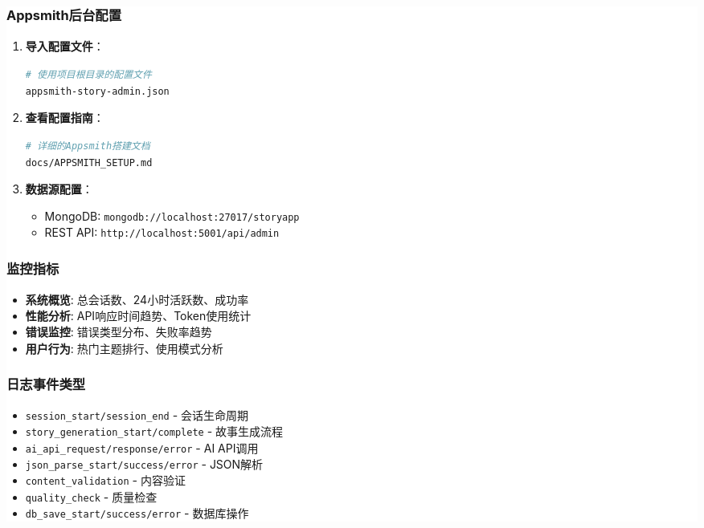 ### Appsmith后台配置
1. **导入配置文件**：
   ```bash
   # 使用项目根目录的配置文件
   appsmith-story-admin.json
   ```

2. **查看配置指南**：
   ```bash
   # 详细的Appsmith搭建文档
   docs/APPSMITH_SETUP.md
   ```

3. **数据源配置**：
   - MongoDB: `mongodb://localhost:27017/storyapp`
   - REST API: `http://localhost:5001/api/admin`

### 监控指标
- **系统概览**: 总会话数、24小时活跃数、成功率
- **性能分析**: API响应时间趋势、Token使用统计
- **错误监控**: 错误类型分布、失败率趋势
- **用户行为**: 热门主题排行、使用模式分析

### 日志事件类型
- `session_start/session_end` - 会话生命周期
- `story_generation_start/complete` - 故事生成流程
- `ai_api_request/response/error` - AI API调用
- `json_parse_start/success/error` - JSON解析
- `content_validation` - 内容验证
- `quality_check` - 质量检查
- `db_save_start/success/error` - 数据库操作
